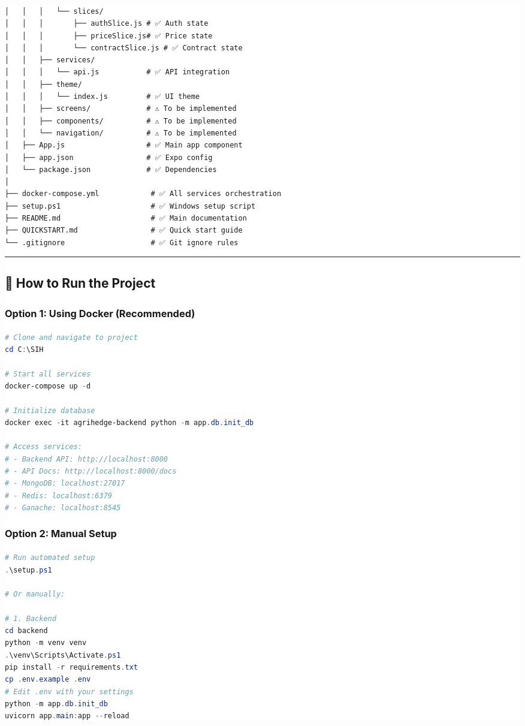 ```
│   │   │   └── slices/
│   │   │       ├── authSlice.js # ✅ Auth state
│   │   │       ├── priceSlice.js# ✅ Price state
│   │   │       └── contractSlice.js # ✅ Contract state
│   │   ├── services/
│   │   │   └── api.js           # ✅ API integration
│   │   ├── theme/
│   │   │   └── index.js         # ✅ UI theme
│   │   ├── screens/             # ⚠️ To be implemented
│   │   ├── components/          # ⚠️ To be implemented
│   │   └── navigation/          # ⚠️ To be implemented
│   ├── App.js                   # ✅ Main app component
│   ├── app.json                 # ✅ Expo config
│   └── package.json             # ✅ Dependencies
│
├── docker-compose.yml            # ✅ All services orchestration
├── setup.ps1                     # ✅ Windows setup script
├── README.md                     # ✅ Main documentation
├── QUICKSTART.md                 # ✅ Quick start guide
└── .gitignore                    # ✅ Git ignore rules
```

---

## 🚀 How to Run the Project

### **Option 1: Using Docker (Recommended)**

```powershell
# Clone and navigate to project
cd C:\SIH

# Start all services
docker-compose up -d

# Initialize database
docker exec -it agrihedge-backend python -m app.db.init_db

# Access services:
# - Backend API: http://localhost:8000
# - API Docs: http://localhost:8000/docs
# - MongoDB: localhost:27017
# - Redis: localhost:6379
# - Ganache: localhost:8545
```

### **Option 2: Manual Setup**

```powershell
# Run automated setup
.\setup.ps1

# Or manually:

# 1. Backend
cd backend
python -m venv venv
.\venv\Scripts\Activate.ps1
pip install -r requirements.txt
cp .env.example .env
# Edit .env with your settings
python -m app.db.init_db
uvicorn app.main:app --reload

```
